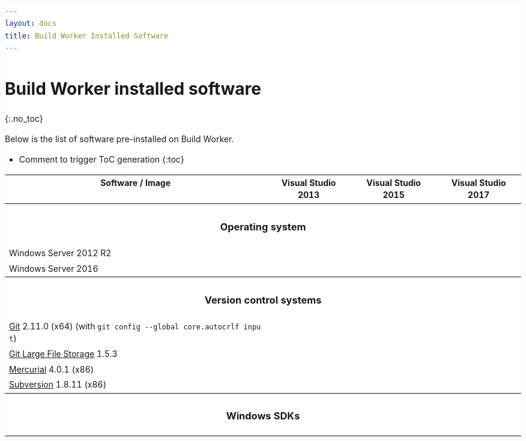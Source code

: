 ```yaml
---
layout: docs
title: Build Worker Installed Software
---
```



# Build Worker installed software
{:.no_toc}

Below is the list of software pre-installed on Build Worker.

* Comment to trigger ToC generation
{:toc}


<table class="software-list">
    <tr>
        <th>Software / Image</th>
        <th class="rotate"><div><span>Visual Studio 2013</span></div></th>
        <th class="rotate"><div><span>Visual Studio 2015</span></div></th>
        <th class="rotate"><div><span>Visual Studio 2017</span></div></th>
    </tr>
    <tr>
        <th class="section" colspan="4"><h3>Operating system</h3></th>
    </tr>
    <tr>
        <td>Windows Server 2012 R2</td>
        <td class="yes"></td>
        <td class="yes"></td>
        <td class="no"></td>
    </tr>
    <tr>
        <td>Windows Server 2016</td>
        <td class="no"></td>
        <td class="no"></td>
        <td class="yes"></td>
    </tr>
    <!-- Version control systems -->
    <tr>
        <th class="section" colspan="4"><h3>Version control systems</h3></th>
    </tr>
    <tr>
        <td><a href="https://git-scm.com/download/win">Git</a> 2.11.0 (x64) (with <code>git config --global core.autocrlf input</code>)</td><td class="yes"></td><td class="yes"></td><td class="yes"></td>
    </tr>
    <tr>
        <td><a href="https://git-lfs.github.com/">Git Large File Storage</a> 1.5.3</td><td class="yes"></td><td class="yes"></td><td class="yes"></td>
    </tr>
    <tr>
        <td><a href="https://www.mercurial-scm.org/downloads">Mercurial</a> 4.0.1 (x86)</td><td class="yes"></td><td class="yes"></td><td class="yes"></td>
    </tr>
    <tr>
        <td><a href="http://www.collab.net/downloads/subversion">Subversion</a> 1.8.11 (x86)</td><td class="yes"></td><td class="yes"></td><td class="yes"></td>
    </tr>
    <!-- SDKs -->
    <tr>
        <th class="section" colspan="4"><h3>Windows SDKs</h3></th>
    </tr>